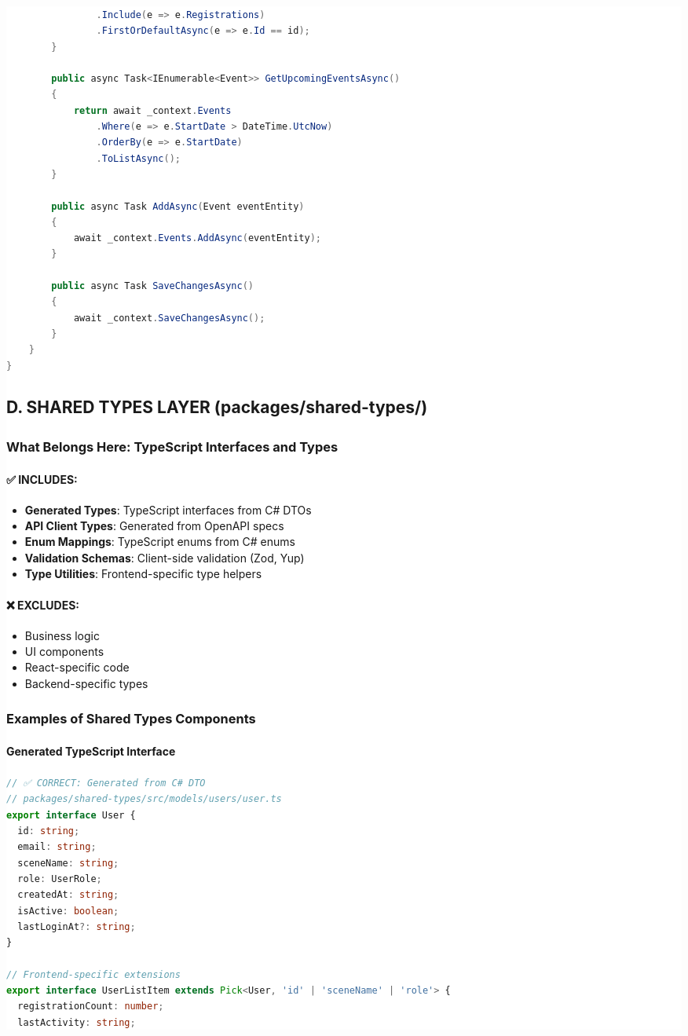 ```csharp
                .Include(e => e.Registrations)
                .FirstOrDefaultAsync(e => e.Id == id);
        }
        
        public async Task<IEnumerable<Event>> GetUpcomingEventsAsync()
        {
            return await _context.Events
                .Where(e => e.StartDate > DateTime.UtcNow)
                .OrderBy(e => e.StartDate)
                .ToListAsync();
        }
        
        public async Task AddAsync(Event eventEntity)
        {
            await _context.Events.AddAsync(eventEntity);
        }
        
        public async Task SaveChangesAsync()
        {
            await _context.SaveChangesAsync();
        }
    }
}
```

## D. SHARED TYPES LAYER (packages/shared-types/)

### What Belongs Here: TypeScript Interfaces and Types

#### ✅ INCLUDES:
- **Generated Types**: TypeScript interfaces from C# DTOs
- **API Client Types**: Generated from OpenAPI specs
- **Enum Mappings**: TypeScript enums from C# enums
- **Validation Schemas**: Client-side validation (Zod, Yup)
- **Type Utilities**: Frontend-specific type helpers

#### ❌ EXCLUDES:
- Business logic
- UI components
- React-specific code
- Backend-specific types

### Examples of Shared Types Components

#### Generated TypeScript Interface
```typescript
// ✅ CORRECT: Generated from C# DTO
// packages/shared-types/src/models/users/user.ts
export interface User {
  id: string;
  email: string;
  sceneName: string;
  role: UserRole;
  createdAt: string;
  isActive: boolean;
  lastLoginAt?: string;
}

// Frontend-specific extensions
export interface UserListItem extends Pick<User, 'id' | 'sceneName' | 'role'> {
  registrationCount: number;
  lastActivity: string;
```